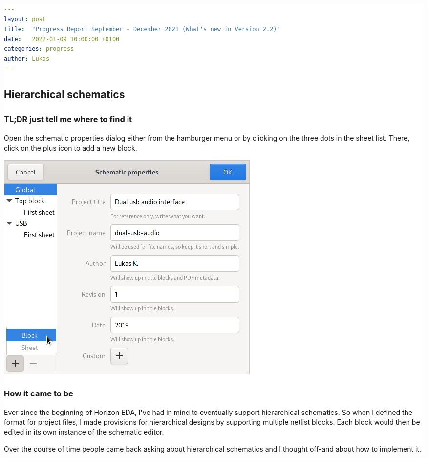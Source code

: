 ```yaml
---
layout: post
title:  "Progress Report September - December 2021 (What's new in Version 2.2)"
date:   2022-01-09 10:00:00 +0100
categories: progress
author: Lukas
---
```


## Hierarchical schematics

### TL;DR just tell me where to find it

Open the schematic properties dialog either from the hamburger menu or 
by clicking on the three dots in the sheet list. There, click on the 
plus icon to add a new block.

![ ](/assets/sch-properties.png)


### How it came to be

Ever since the beginning of Horizon EDA, I've had in mind to eventually 
support hierarchical schematics. So when I defined the format for 
project files, I made provisions for hierarchical designs by supporting 
multiple netlist blocks. Each block would then be edited in its own 
instance of the schematic editor.

Over the course of time people came back asking about hierarchical 
schematics and I thought off-and about how to implement it.
